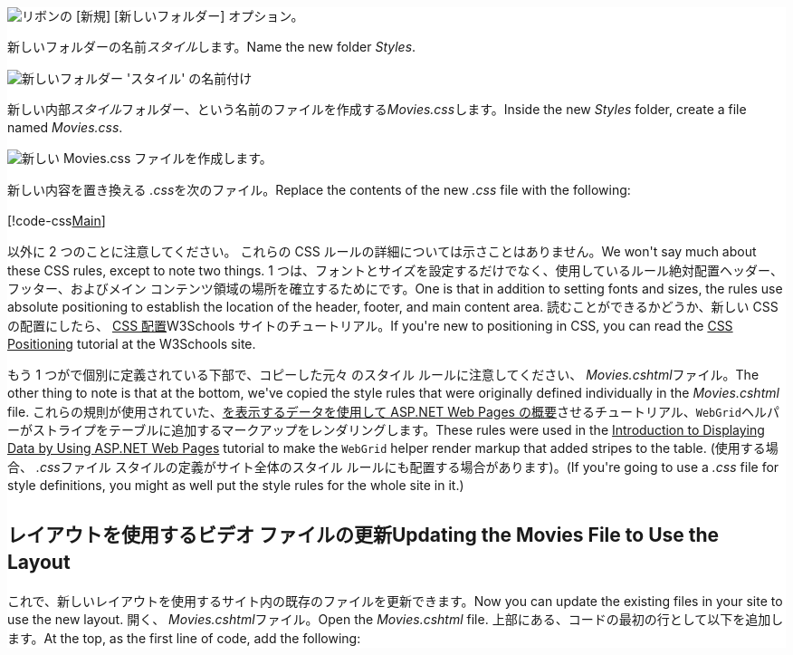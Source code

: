 ![リボンの [新規] [新しいフォルダー] オプション。](layouts/_static/image3.png)

<span data-ttu-id="44236-152">新しいフォルダーの名前*スタイル*します。</span><span class="sxs-lookup"><span data-stu-id="44236-152">Name the new folder *Styles*.</span></span>

![新しいフォルダー 'スタイル' の名前付け](layouts/_static/image4.png)

<span data-ttu-id="44236-154">新しい内部*スタイル*フォルダー、という名前のファイルを作成する*Movies.css*します。</span><span class="sxs-lookup"><span data-stu-id="44236-154">Inside the new *Styles* folder, create a file named *Movies.css*.</span></span>

![新しい Movies.css ファイルを作成します。](layouts/_static/image5.png)

<span data-ttu-id="44236-156">新しい内容を置き換える *.css*を次のファイル。</span><span class="sxs-lookup"><span data-stu-id="44236-156">Replace the contents of the new *.css* file with the following:</span></span>

[!code-css[Main](layouts/samples/sample2.css)]

<span data-ttu-id="44236-157">以外に 2 つのことに注意してください。 これらの CSS ルールの詳細については示さことはありません。</span><span class="sxs-lookup"><span data-stu-id="44236-157">We won't say much about these CSS rules, except to note two things.</span></span> <span data-ttu-id="44236-158">1 つは、フォントとサイズを設定するだけでなく、使用しているルール絶対配置ヘッダー、フッター、およびメイン コンテンツ領域の場所を確立するためにです。</span><span class="sxs-lookup"><span data-stu-id="44236-158">One is that in addition to setting fonts and sizes, the rules use absolute positioning to establish the location of the header, footer, and main content area.</span></span> <span data-ttu-id="44236-159">読むことができるかどうか、新しい CSS の配置にしたら、 [CSS 配置](http://www.w3schools.com/css/css_positioning.asp)W3Schools サイトのチュートリアル。</span><span class="sxs-lookup"><span data-stu-id="44236-159">If you're new to positioning in CSS, you can read the [CSS Positioning](http://www.w3schools.com/css/css_positioning.asp) tutorial at the W3Schools site.</span></span>

<span data-ttu-id="44236-160">もう 1 つがで個別に定義されている下部で、コピーした元々 のスタイル ルールに注意してください、 *Movies.cshtml*ファイル。</span><span class="sxs-lookup"><span data-stu-id="44236-160">The other thing to note is that at the bottom, we've copied the style rules that were originally defined individually in the *Movies.cshtml* file.</span></span> <span data-ttu-id="44236-161">これらの規則が使用されていた、[を表示するデータを使用して ASP.NET Web Pages の概要](https://go.microsoft.com/fwlink/?LinkId=251580)させるチュートリアル、`WebGrid`ヘルパーがストライプをテーブルに追加するマークアップをレンダリングします。</span><span class="sxs-lookup"><span data-stu-id="44236-161">These rules were used in the [Introduction to Displaying Data by Using ASP.NET Web Pages](https://go.microsoft.com/fwlink/?LinkId=251580) tutorial to make the `WebGrid` helper render markup that added stripes to the table.</span></span> <span data-ttu-id="44236-162">(使用する場合、 *.css*ファイル スタイルの定義がサイト全体のスタイル ルールにも配置する場合があります)。</span><span class="sxs-lookup"><span data-stu-id="44236-162">(If you're going to use a *.css* file for style definitions, you might as well put the style rules for the whole site in it.)</span></span>

## <a name="updating-the-movies-file-to-use-the-layout"></a><span data-ttu-id="44236-163">レイアウトを使用するビデオ ファイルの更新</span><span class="sxs-lookup"><span data-stu-id="44236-163">Updating the Movies File to Use the Layout</span></span>

<span data-ttu-id="44236-164">これで、新しいレイアウトを使用するサイト内の既存のファイルを更新できます。</span><span class="sxs-lookup"><span data-stu-id="44236-164">Now you can update the existing files in your site to use the new layout.</span></span> <span data-ttu-id="44236-165">開く、 *Movies.cshtml*ファイル。</span><span class="sxs-lookup"><span data-stu-id="44236-165">Open the *Movies.cshtml* file.</span></span> <span data-ttu-id="44236-166">上部にある、コードの最初の行として以下を追加します。</span><span class="sxs-lookup"><span data-stu-id="44236-166">At the top, as the first line of code, add the following:</span></span>
